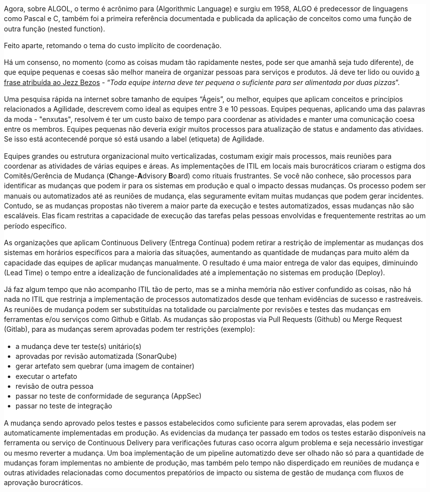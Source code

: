 Agora, sobre ALGOL, o termo é acrônimo para (Algorithmic Language) e surgiu em 1958, ALGO é predecessor de linguagens como Pascal e C, também foi a primeira referência documentada e publicada da aplicação de conceitos como uma função de outra função (nested function).

Feito aparte, retomando o tema do custo implícito de coordenação. 

Há um consenso, no momento (como as coisas mudam tão rapidamente nestes, pode ser que amanhã seja tudo diferente), de que equipe pequenas e coesas são melhor maneira de organizar pessoas para serviços e produtos. Já deve ter lido ou ouvido [a frase atribuída ao Jezz Bezos](https://www.theguardian.com/technology/2018/apr/24/the-two-pizza-rule-and-the-secret-of-amazons-success) - “*Toda equipe interna deve ter pequena o suficiente para ser alimentada por duas pizzas*”.

Uma pesquisa rápida na internet sobre tamanho de equipes “Ágeis”, ou melhor, equipes que aplicam conceitos e princípios relacionados a Agilidade, descrevem como ideal as equipes entre 3 e 10 pessoas. Equipes pequenas, aplicando uma das palavras da moda - "enxutas", resolvem é ter um custo baixo de tempo para coordenar as atividades e manter uma comunicação coesa entre os membros. Equipes pequenas não deveria exigir muitos processos para atualização de status e andamento das atividaes. Se isso está acontecendé porque só está usando a label (etiqueta) de Agilidade. 

Equipes grandes ou estrutura organizacional muito verticalizadas, costumam exigir mais processos, mais reuniões para coordenar as atividades de várias equipes e áreas. As implementações de ITIL em locais mais burocráticos criaram o estigma dos Comitês/Gerência de Mudança (**C**hange-**A**dvisory **B**oard) como rituais frustrantes. Se você não conhece, são processos para identificar as mudanças que podem ir para os sistemas em produção e qual o impacto dessas mudanças. Os processo podem ser manuais ou automatizados até as reuniões de mudança, elas seguramente evitam muitas mudanças que podem gerar incidentes. Contudo, se as mudanças propostas não tiverem a maior parte da execução e testes automatizados, essas mudanças não são escaláveis. Elas ficam restritas a capacidade de execução das tarefas pelas pessoas envolvidas e frequentemente restritas ao um período específico. 

As organizações que aplicam Continuous Delivery (Entrega Contínua) podem retirar a restrição de implementar as mudanças dos sistemas em horários específicos para a maioria das situações, aumentando as quantidade de mudanças para muito além da capacidade das equipes de aplicar mudanças manualmente. O resultado é uma maior entrega de valor das equipes, diminuindo (Lead Time) o tempo entre a idealização de funcionalidades até a implementação no sistemas em produção (Deploy). 

Já faz algum tempo que não acompanho ITIL tão de perto, mas se a minha memória não estiver confundido as coisas, não há nada no ITIL que restrinja a implementação de processos automatizados desde que tenham evidências de sucesso e rastreáveis. As reuniões de mudança podem ser substituídas na totalidade ou parcialmente por revisões e testes das mudanças em ferramentas e/ou serviços como Github e Gitlab. As mudanças são propostas via Pull Requests (Github) ou Merge Request (Gitlab), para as mudanças serem aprovadas podem ter restrições (exemplo): 

- a mudança deve ter teste(s) unitário(s)
- aprovadas por revisão automatizada (SonarQube)
- gerar artefato sem quebrar (uma imagem de container)
- executar o artefato 
- revisão de outra pessoa
- passar no teste de conformidade de segurança (AppSec)
- passar no teste de integração

A mudança sendo aprovado pelos testes e passos estabelecidos como suficiente para serem aprovadas, elas podem ser automaticamente implementadas em produção. As evidencias da mudança ter passado em todos os testes estarão disponíveis na ferramenta ou serviço de Continuous Delivery para verificações futuras caso ocorra algum problema e seja necessário investigar ou mesmo reverter a mudança. Um boa implementação de um pipeline automatizdo deve ser olhado não só para a quantidade de mudanças foram implementas no ambiente de produção, mas também pelo tempo não disperdiçado em reuniões de mudança e outras atividades relacionadas como documentos prepatórios de impacto ou sistema de gestão de mudança com fluxos de aprovação burocráticos. 
